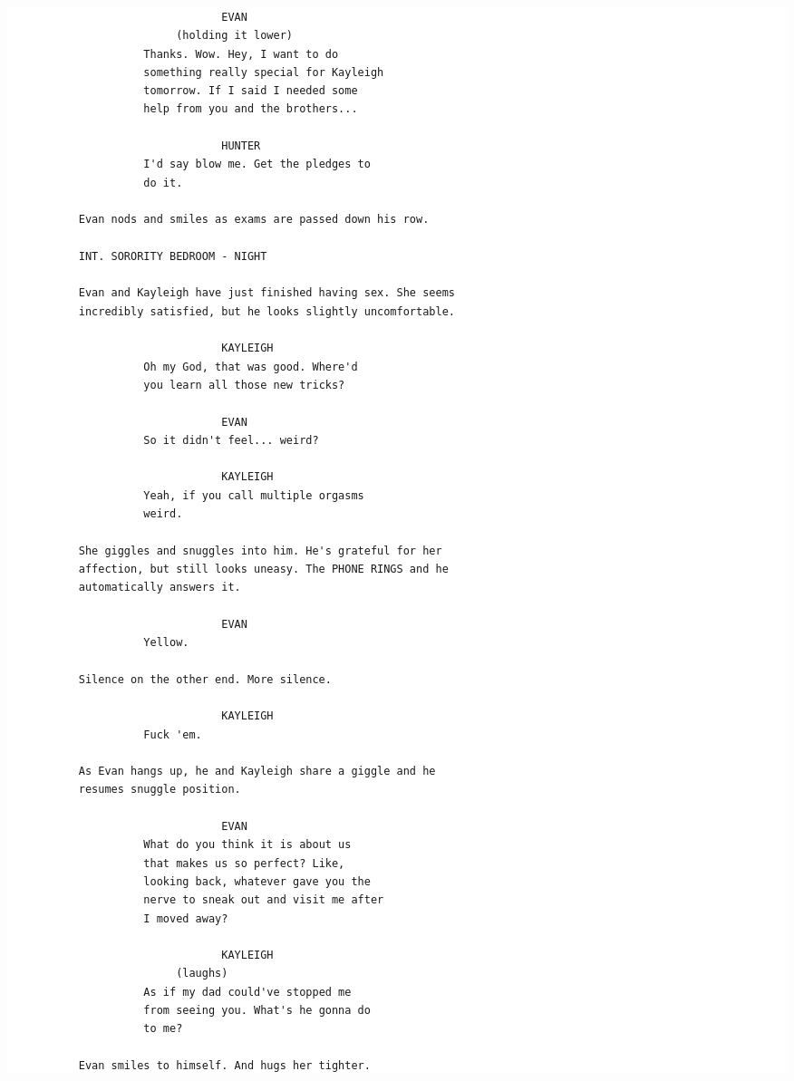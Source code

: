                                      EVAN
                              (holding it lower)
                         Thanks. Wow. Hey, I want to do 
                         something really special for Kayleigh 
                         tomorrow. If I said I needed some 
                         help from you and the brothers...

                                     HUNTER
                         I'd say blow me. Get the pledges to 
                         do it.

               Evan nods and smiles as exams are passed down his row.

               INT. SORORITY BEDROOM - NIGHT

               Evan and Kayleigh have just finished having sex. She seems 
               incredibly satisfied, but he looks slightly uncomfortable.

                                     KAYLEIGH
                         Oh my God, that was good. Where'd 
                         you learn all those new tricks?

                                     EVAN
                         So it didn't feel... weird?

                                     KAYLEIGH
                         Yeah, if you call multiple orgasms 
                         weird.

               She giggles and snuggles into him. He's grateful for her 
               affection, but still looks uneasy. The PHONE RINGS and he 
               automatically answers it.

                                     EVAN
                         Yellow.

               Silence on the other end. More silence.

                                     KAYLEIGH
                         Fuck 'em.

               As Evan hangs up, he and Kayleigh share a giggle and he 
               resumes snuggle position.

                                     EVAN
                         What do you think it is about us 
                         that makes us so perfect? Like, 
                         looking back, whatever gave you the 
                         nerve to sneak out and visit me after 
                         I moved away?

                                     KAYLEIGH
                              (laughs)
                         As if my dad could've stopped me 
                         from seeing you. What's he gonna do 
                         to me?

               Evan smiles to himself. And hugs her tighter.
